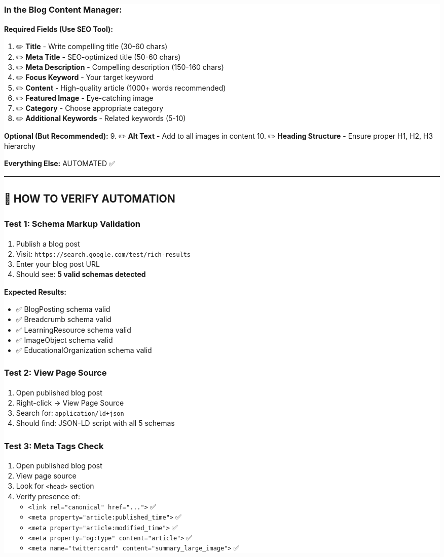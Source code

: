 ### In the Blog Content Manager:

**Required Fields (Use SEO Tool):**
1. ✏️ **Title** - Write compelling title (30-60 chars)
2. ✏️ **Meta Title** - SEO-optimized title (50-60 chars)
3. ✏️ **Meta Description** - Compelling description (150-160 chars)
4. ✏️ **Focus Keyword** - Your target keyword
5. ✏️ **Content** - High-quality article (1000+ words recommended)
6. ✏️ **Featured Image** - Eye-catching image
7. ✏️ **Category** - Choose appropriate category
8. ✏️ **Additional Keywords** - Related keywords (5-10)

**Optional (But Recommended):**
9. ✏️ **Alt Text** - Add to all images in content
10. ✏️ **Heading Structure** - Ensure proper H1, H2, H3 hierarchy

**Everything Else:** AUTOMATED ✅

---

## 🔬 **HOW TO VERIFY AUTOMATION**

### Test 1: Schema Markup Validation

1. Publish a blog post
2. Visit: `https://search.google.com/test/rich-results`
3. Enter your blog post URL
4. Should see: **5 valid schemas detected**

**Expected Results:**
- ✅ BlogPosting schema valid
- ✅ Breadcrumb schema valid
- ✅ LearningResource schema valid
- ✅ ImageObject schema valid
- ✅ EducationalOrganization schema valid

### Test 2: View Page Source

1. Open published blog post
2. Right-click → View Page Source
3. Search for: `application/ld+json`
4. Should find: JSON-LD script with all 5 schemas

### Test 3: Meta Tags Check

1. Open published blog post
2. View page source
3. Look for `<head>` section
4. Verify presence of:
   - `<link rel="canonical" href="...">` ✅
   - `<meta property="article:published_time">` ✅
   - `<meta property="article:modified_time">` ✅
   - `<meta property="og:type" content="article">` ✅
   - `<meta name="twitter:card" content="summary_large_image">` ✅
